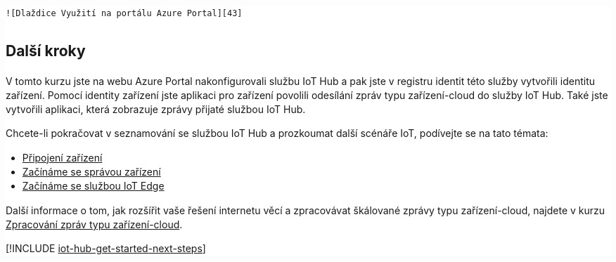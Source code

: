     ![Dlaždice Využití na portálu Azure Portal][43]

## <a name="next-steps"></a>Další kroky

V tomto kurzu jste na webu Azure Portal nakonfigurovali službu IoT Hub a pak jste v registru identit této služby vytvořili identitu zařízení. Pomocí identity zařízení jste aplikaci pro zařízení povolili odesílání zpráv typu zařízení-cloud do služby IoT Hub. Také jste vytvořili aplikaci, která zobrazuje zprávy přijaté službou IoT Hub.

Chcete-li pokračovat v seznamování se službou IoT Hub a prozkoumat další scénáře IoT, podívejte se na tato témata:

* [Připojení zařízení][lnk-connect-device]
* [Začínáme se správou zařízení][lnk-device-management]
* [Začínáme se službou IoT Edge][lnk-iot-edge]

Další informace o tom, jak rozšířit vaše řešení internetu věcí a zpracovávat škálované zprávy typu zařízení-cloud, najdete v kurzu [Zpracování zpráv typu zařízení-cloud][lnk-process-d2c-tutorial].

[!INCLUDE [iot-hub-get-started-next-steps](../../includes/iot-hub-get-started-next-steps.md)]


[41]: ./media/iot-hub-csharp-csharp-getstarted/run-apps1.png
[42]: ./media/iot-hub-csharp-csharp-getstarted/run-apps2.png
[43]: ./media/iot-hub-csharp-csharp-getstarted/usage.png
[10a]: ./media/iot-hub-csharp-csharp-getstarted/create-receive-csharp1.png
[10b]: ./media/iot-hub-csharp-csharp-getstarted/create-device-csharp1.png



[lnk-process-d2c-tutorial]: iot-hub-csharp-csharp-process-d2c.md

[lnk-hub-sdks]: iot-hub-devguide-sdks.md
[lnk-free-trial]: http://azure.microsoft.com/pricing/free-trial/
[lnk-portal]: https://portal.azure.com/

[lnk-eventhubs-tutorial]: ../event-hubs/event-hubs-csharp-ephcs-getstarted.md
[lnk-servicebus-nuget]: https://www.nuget.org/packages/WindowsAzure.ServiceBus
[lnk-event-hubs-overview]: ../event-hubs/event-hubs-overview.md

[lnk-device-nuget]: https://www.nuget.org/packages/Microsoft.Azure.Devices.Client/
[lnk-transient-faults]: https://msdn.microsoft.com/library/hh680901(v=pandp.50).aspx
[lnk-connected-service]: https://visualstudiogallery.msdn.microsoft.com/e254a3a5-d72e-488e-9bd3-8fee8e0cd1d6
[lnk-device-management]: iot-hub-node-node-device-management-get-started.md
[lnk-iot-edge]: iot-hub-linux-iot-edge-get-started.md
[lnk-connect-device]: https://azure.microsoft.com/develop/iot/
